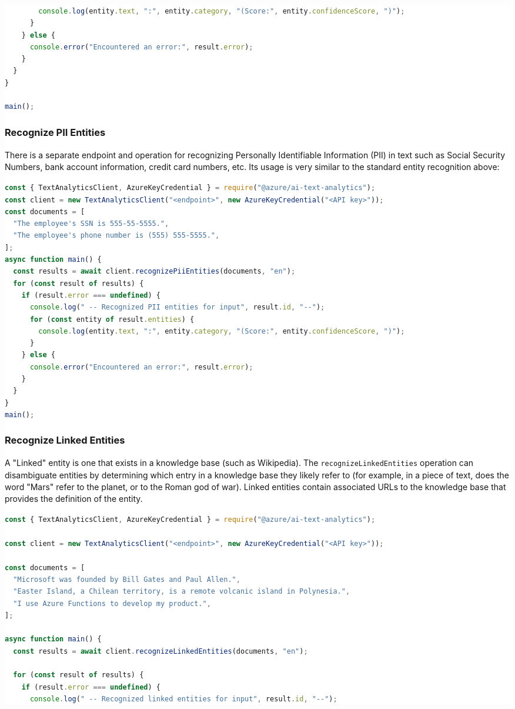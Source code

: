 ```javascript
        console.log(entity.text, ":", entity.category, "(Score:", entity.confidenceScore, ")");
      }
    } else {
      console.error("Encountered an error:", result.error);
    }
  }
}

main();
```

### Recognize PII Entities

There is a separate endpoint and operation for recognizing Personally Identifiable Information (PII) in text such as Social Security Numbers, bank account information, credit card numbers, etc. Its usage is very similar to the standard entity recognition above:

```javascript
const { TextAnalyticsClient, AzureKeyCredential } = require("@azure/ai-text-analytics");
const client = new TextAnalyticsClient("<endpoint>", new AzureKeyCredential("<API key>"));
const documents = [
  "The employee's SSN is 555-55-5555.",
  "The employee's phone number is (555) 555-5555.",
];
async function main() {
  const results = await client.recognizePiiEntities(documents, "en");
  for (const result of results) {
    if (result.error === undefined) {
      console.log(" -- Recognized PII entities for input", result.id, "--");
      for (const entity of result.entities) {
        console.log(entity.text, ":", entity.category, "(Score:", entity.confidenceScore, ")");
      }
    } else {
      console.error("Encountered an error:", result.error);
    }
  }
}
main();
```

### Recognize Linked Entities

A "Linked" entity is one that exists in a knowledge base (such as Wikipedia). The `recognizeLinkedEntities` operation can disambiguate entities by determining which entry in a knowledge base they likely refer to (for example, in a piece of text, does the word "Mars" refer to the planet, or to the Roman god of war). Linked entities contain associated URLs to the knowledge base that provides the definition of the entity.

```javascript
const { TextAnalyticsClient, AzureKeyCredential } = require("@azure/ai-text-analytics");

const client = new TextAnalyticsClient("<endpoint>", new AzureKeyCredential("<API key>"));

const documents = [
  "Microsoft was founded by Bill Gates and Paul Allen.",
  "Easter Island, a Chilean territory, is a remote volcanic island in Polynesia.",
  "I use Azure Functions to develop my product.",
];

async function main() {
  const results = await client.recognizeLinkedEntities(documents, "en");

  for (const result of results) {
    if (result.error === undefined) {
      console.log(" -- Recognized linked entities for input", result.id, "--");
```